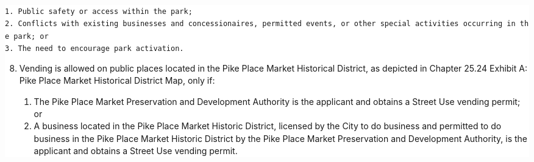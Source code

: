     1. Public safety or access within the park;
    2. Conflicts with existing businesses and concessionaires, permitted events, or other special activities occurring in the park; or
    3. The need to encourage park activation.
8. Vending is allowed on public places located in the Pike Place Market Historical District, as depicted in Chapter 25.24 Exhibit A: Pike Place Market Historical District Map, only if:

    1. The Pike Place Market Preservation and Development Authority is the applicant and obtains a Street Use vending permit; or
    2. A business located in the Pike Place Market Historic District, licensed by the City to do business and permitted to do business in the Pike Place Market Historic District by the Pike Place Market Preservation and Development Authority, is the applicant and obtains a Street Use vending permit.

